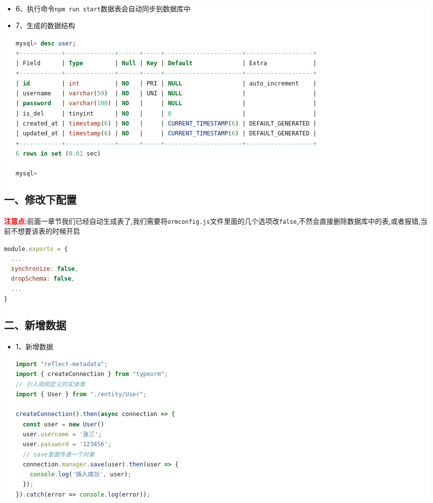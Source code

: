 * 6、执行命令`npm run start`数据表会自动同步到数据库中
* 7、生成的数据结构

  ```sql
  mysql> desc user;
  +------------+--------------+------+-----+----------------------+-------------------+
  | Field      | Type         | Null | Key | Default              | Extra             |
  +------------+--------------+------+-----+----------------------+-------------------+
  | id         | int          | NO   | PRI | NULL                 | auto_increment    |
  | username   | varchar(50)  | NO   | UNI | NULL                 |                   |
  | password   | varchar(100) | NO   |     | NULL                 |                   |
  | is_del     | tinyint      | NO   |     | 0                    |                   |
  | created_at | timestamp(6) | NO   |     | CURRENT_TIMESTAMP(6) | DEFAULT_GENERATED |
  | updated_at | timestamp(6) | NO   |     | CURRENT_TIMESTAMP(6) | DEFAULT_GENERATED |
  +------------+--------------+------+-----+----------------------+-------------------+
  6 rows in set (0.01 sec)

  mysql> 
  ```


## 一、修改下配置

<font color="#f00">**注意点:**</font>前面一章节我们已经自动生成表了,我们需要将`ormconfig.js`文件里面的几个选项改`false`,不然会直接删除数据库中的表,或者报错,当前不想要该表的时候开启

  ```js
  module.exports = {
    ...
    synchronize: false,
    dropSchema: false,
    ...
  }
  ```

## 二、新增数据

* 1、新增数据

  ```ts
  import "reflect-metadata";
  import { createConnection } from "typeorm";
  // 引入刚刚定义的实体类
  import { User } from "./entity/User";

  createConnection().then(async connection => {
    const user = new User()
    user.username = '张三';
    user.password = '123456';
    // save里面传递一个对象
    connection.manager.save(user).then(user => {
      console.log('插入成功', user);
    });
  }).catch(error => console.log(error));
  ```
